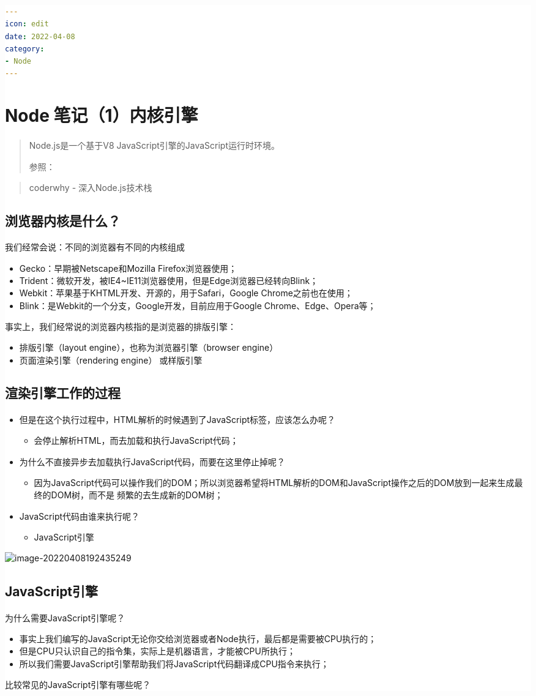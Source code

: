 ```yaml
---
icon: edit
date: 2022-04-08
category:
- Node
---
```


# Node 笔记（1）内核引擎

> Node.js是一个基于V8 JavaScript引擎的JavaScript运行时环境。
>
> 参照：

> coderwhy - 深入Node.js技术栈

## 浏览器内核是什么？

我们经常会说：不同的浏览器有不同的内核组成

- Gecko：早期被Netscape和Mozilla Firefox浏览器使用；
- Trident：微软开发，被IE4~IE11浏览器使用，但是Edge浏览器已经转向Blink；
- Webkit：苹果基于KHTML开发、开源的，用于Safari，Google Chrome之前也在使用；
- Blink：是Webkit的一个分支，Google开发，目前应用于Google Chrome、Edge、Opera等；

事实上，我们经常说的浏览器内核指的是浏览器的排版引擎：

- 排版引擎（layout engine），也称为浏览器引擎（browser engine）
- 页面渲染引擎（rendering engine） 或样版引擎

## 渲染引擎工作的过程

- 但是在这个执行过程中，HTML解析的时候遇到了JavaScript标签，应该怎么办呢？
  - 会停止解析HTML，而去加载和执行JavaScript代码；
- 为什么不直接异步去加载执行JavaScript代码，而要在这里停止掉呢？
  - 因为JavaScript代码可以操作我们的DOM；所以浏览器希望将HTML解析的DOM和JavaScript操作之后的DOM放到一起来生成最终的DOM树，而不是 频繁的去生成新的DOM树；

- JavaScript代码由谁来执行呢？
  - JavaScript引擎

![image-20220408192435249](https://mc-web-1259409954.cos.ap-guangzhou.myqcloud.com/MyImages/202204081924322.png)

## JavaScript引擎

为什么需要JavaScript引擎呢？

-  事实上我们编写的JavaScript无论你交给浏览器或者Node执行，最后都是需要被CPU执行的；
- 但是CPU只认识自己的指令集，实际上是机器语言，才能被CPU所执行；
- 所以我们需要JavaScript引擎帮助我们将JavaScript代码翻译成CPU指令来执行；

 比较常见的JavaScript引擎有哪些呢？
